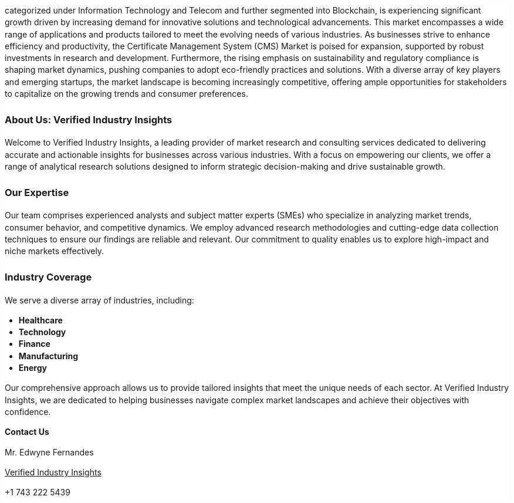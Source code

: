 categorized under Information Technology and Telecom and further segmented into Blockchain, is experiencing significant growth driven by increasing demand for innovative solutions and technological advancements. This market encompasses a wide range of applications and products tailored to meet the evolving needs of various industries. As businesses strive to enhance efficiency and productivity, the Certificate Management System (CMS) Market is poised for expansion, supported by robust investments in research and development. Furthermore, the rising emphasis on sustainability and regulatory compliance is shaping market dynamics, pushing companies to adopt eco-friendly practices and solutions. With a diverse array of key players and emerging startups, the market landscape is becoming increasingly competitive, offering ample opportunities for stakeholders to capitalize on the growing trends and consumer preferences.</p><h3>About Us: Verified Industry Insights</h3><p>Welcome to Verified Industry Insights, a leading provider of market research and consulting services dedicated to delivering accurate and actionable insights for businesses across various industries. With a focus on empowering our clients, we offer a range of analytical research solutions designed to inform strategic decision-making and drive sustainable growth.</p><h3>Our Expertise</h3><p>Our team comprises experienced analysts and subject matter experts (SMEs) who specialize in analyzing market trends, consumer behavior, and competitive dynamics. We employ advanced research methodologies and cutting-edge data collection techniques to ensure our findings are reliable and relevant. Our commitment to quality enables us to explore high-impact and niche markets effectively.</p><h3>Industry Coverage</h3><p>We serve a diverse array of industries, including:</p><ul><li><strong>Healthcare</strong></li><li><strong>Technology</strong></li><li><strong>Finance</strong></li><li><strong>Manufacturing</strong></li><li><strong>Energy</strong></li></ul><p>Our comprehensive approach allows us to provide tailored insights that meet the unique needs of each sector. At Verified Industry Insights, we are dedicated to helping businesses navigate complex market landscapes and achieve their objectives with confidence.</p><p><strong>Contact Us</strong></p><p>Mr. Edwyne Fernandes</p><p><a href="https://www.verifiedindustryinsights.com/">Verified Industry Insights</a></p><p>+1 743 222 5439</p>
